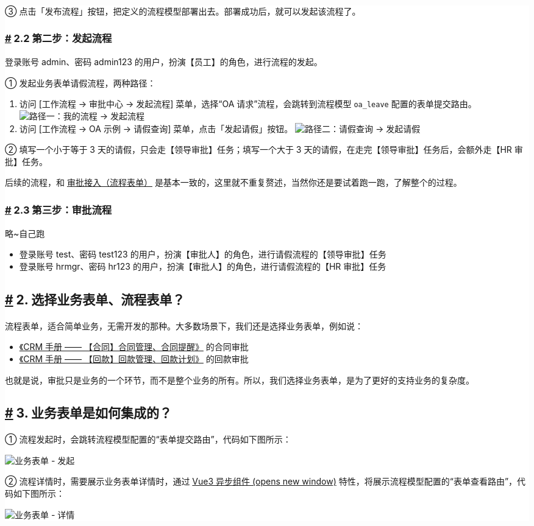  ③ 点击「发布流程」按钮，把定义的流程模型部署出去。部署成功后，就可以发起该流程了。

 ### [#](#_2-2-第二步-发起流程) 2.2 第二步：发起流程

 登录账号 admin、密码 admin123 的用户，扮演【员工】的角色，进行流程的发起。

 ① 发起业务表单请假流程，两种路径：

 1. 访问 [工作流程 -> 审批中心 -> 发起流程] 菜单，选择“OA 请求”流程，会跳转到流程模型 `oa_leave` 配置的表单提交路由。
![路径一：我的流程 -> 发起流程](https://cloud.iocoder.cn/img/%E5%B7%A5%E4%BD%9C%E6%B5%81%E6%89%8B%E5%86%8C/%E5%A4%8D%E6%9D%82%E4%B8%9A%E5%8A%A1%E6%8E%A5%E5%85%A5/%E5%8F%91%E8%B5%B7%E6%B5%81%E7%A8%8B01.png)
2. 访问 [工作流程 -> OA 示例 -> 请假查询] 菜单，点击「发起请假」按钮。
![路径二：请假查询 -> 发起请假](https://cloud.iocoder.cn/img/%E5%B7%A5%E4%BD%9C%E6%B5%81%E6%89%8B%E5%86%8C/%E5%A4%8D%E6%9D%82%E4%B8%9A%E5%8A%A1%E6%8E%A5%E5%85%A5/%E5%8F%91%E8%B5%B7%E6%B5%81%E7%A8%8B02.png)

 ② 填写一个小于等于 3 天的请假，只会走【领导审批】任务；填写一个大于 3 天的请假，在走完【领导审批】任务后，会额外走【HR 审批】任务。

 后续的流程，和 [审批接入（流程表单）](/bpm/use-bpm-form/) 是基本一致的，这里就不重复赘述，当然你还是要试着跑一跑，了解整个的过程。

 ### [#](#_2-3-第三步-审批流程) 2.3 第三步：审批流程

 略~自己跑

 * 登录账号 test、密码 test123 的用户，扮演【审批人】的角色，进行请假流程的【领导审批】任务
* 登录账号 hrmgr、密码 hr123 的用户，扮演【审批人】的角色，进行请假流程的【HR 审批】任务

 ## [#](#_2-选择业务表单、流程表单) 2. 选择业务表单、流程表单？

 流程表单，适合简单业务，无需开发的那种。大多数场景下，我们还是选择业务表单，例如说：

 * [《CRM 手册 —— 【合同】合同管理、合同提醒》](/crm/contract) 的合同审批
* [《CRM 手册 —— 【回款】回款管理、回款计划》](/crm/receivable) 的回款审批

 也就是说，审批只是业务的一个环节，而不是整个业务的所有。所以，我们选择业务表单，是为了更好的支持业务的复杂度。

 ## [#](#_3-业务表单是如何集成的) 3. 业务表单是如何集成的？

 ① 流程发起时，会跳转流程模型配置的“表单提交路由”，代码如下图所示：

 ![业务表单 - 发起](https://cloud.iocoder.cn/img/%E5%B7%A5%E4%BD%9C%E6%B5%81%E6%89%8B%E5%86%8C/%E5%A4%8D%E6%9D%82%E4%B8%9A%E5%8A%A1%E6%8E%A5%E5%85%A5/%E4%B8%9A%E5%8A%A1%E8%A1%A8%E5%8D%95-%E5%8F%91%E8%B5%B7.png)

 ② 流程详情时，需要展示业务表单详情时，通过 [Vue3 异步组件  (opens new window)](https://cn.vuejs.org/guide/components/async) 特性，将展示流程模型配置的“表单查看路由”，代码如下图所示：

 ![业务表单 - 详情](https://cloud.iocoder.cn/img/%E5%B7%A5%E4%BD%9C%E6%B5%81%E6%89%8B%E5%86%8C/%E5%A4%8D%E6%9D%82%E4%B8%9A%E5%8A%A1%E6%8E%A5%E5%85%A5/%E4%B8%9A%E5%8A%A1%E8%A1%A8%E5%8D%95-%E8%AF%A6%E6%83%85.png)

